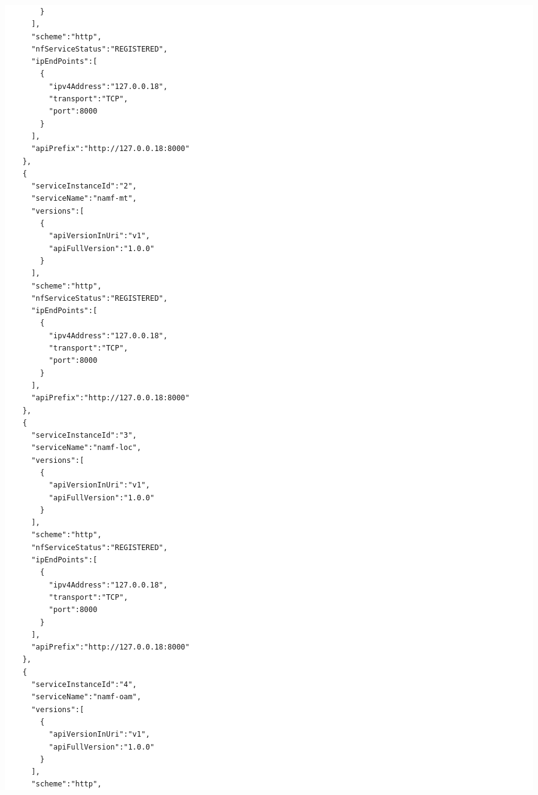 ```
        }
      ],
      "scheme":"http",
      "nfServiceStatus":"REGISTERED",
      "ipEndPoints":[
        {
          "ipv4Address":"127.0.0.18",
          "transport":"TCP",
          "port":8000
        }
      ],
      "apiPrefix":"http://127.0.0.18:8000"
    },
    {
      "serviceInstanceId":"2",
      "serviceName":"namf-mt",
      "versions":[
        {
          "apiVersionInUri":"v1",
          "apiFullVersion":"1.0.0"
        }
      ],
      "scheme":"http",
      "nfServiceStatus":"REGISTERED",
      "ipEndPoints":[
        {
          "ipv4Address":"127.0.0.18",
          "transport":"TCP",
          "port":8000
        }
      ],
      "apiPrefix":"http://127.0.0.18:8000"
    },
    {
      "serviceInstanceId":"3",
      "serviceName":"namf-loc",
      "versions":[
        {
          "apiVersionInUri":"v1",
          "apiFullVersion":"1.0.0"
        }
      ],
      "scheme":"http",
      "nfServiceStatus":"REGISTERED",
      "ipEndPoints":[
        {
          "ipv4Address":"127.0.0.18",
          "transport":"TCP",
          "port":8000
        }
      ],
      "apiPrefix":"http://127.0.0.18:8000"
    },
    {
      "serviceInstanceId":"4",
      "serviceName":"namf-oam",
      "versions":[
        {
          "apiVersionInUri":"v1",
          "apiFullVersion":"1.0.0"
        }
      ],
      "scheme":"http",
```